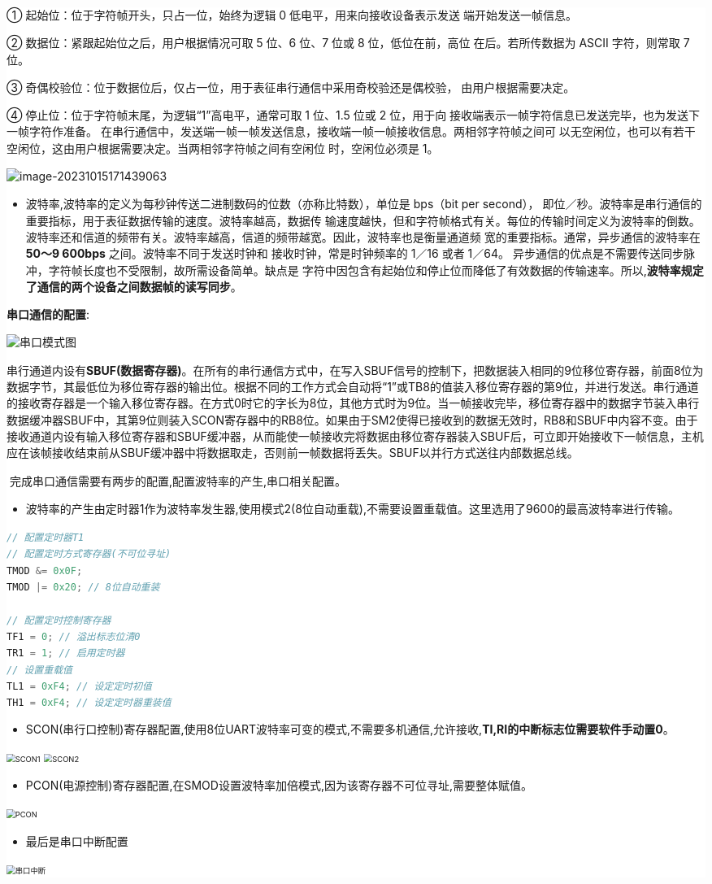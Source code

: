   ① 起始位：位于字符帧开头，只占一位，始终为逻辑 0 低电平，用来向接收设备表示发送 端开始发送一帧信息。  

  ② 数据位：紧跟起始位之后，用户根据情况可取 5 位、6 位、7 位或 8 位，低位在前，高位 在后。若所传数据为 ASCII 字符，则常取 7 位。  

  ③ 奇偶校验位：位于数据位后，仅占一位，用于表征串行通信中采用奇校验还是偶校验， 由用户根据需要决定。 

   ④ 停止位：位于字符帧末尾，为逻辑“1”高电平，通常可取 1 位、1.5 位或 2 位，用于向 接收端表示一帧字符信息已发送完毕，也为发送下一帧字符作准备。  在串行通信中，发送端一帧一帧发送信息，接收端一帧一帧接收信息。两相邻字符帧之间可 以无空闲位，也可以有若干空闲位，这由用户根据需要决定。当两相邻字符帧之间有空闲位 时，空闲位必须是 1。

![image-20231015171439063](https://raw.githubusercontent.com/XueSakuraEnd/Picgo/main/Source/202310151942487.png)

* 波特率,波特率的定义为每秒钟传送二进制数码的位数（亦称比特数），单位是 bps（bit per second）， 即位／秒。波特率是串行通信的重要指标，用于表征数据传输的速度。波特率越高，数据传 输速度越快，但和字符帧格式有关。每位的传输时间定义为波特率的倒数。波特率还和信道的频带有关。波特率越高，信道的频带越宽。因此，波特率也是衡量通道频 宽的重要指标。通常，异步通信的波特率在 **50～9 600bps** 之间。波特率不同于发送时钟和 接收时钟，常是时钟频率的 1／16 或者 1／64。  异步通信的优点是不需要传送同步脉冲，字符帧长度也不受限制，故所需设备简单。缺点是 字符中因包含有起始位和停止位而降低了有效数据的传输速率。所以,**波特率规定了通信的两个设备之间数据帧的读写同步**。

**串口通信的配置**:

![串口模式图](https://raw.githubusercontent.com/XueSakuraEnd/Picgo/main/Source/202310151942223.png)

​	串行通道内设有**SBUF(数据寄存器)**。在所有的串行通信方式中，在写入SBUF信号的控制下，把数据装入相同的9位移位寄存器，前面8位为数据字节，其最低位为移位寄存器的输出位。根据不同的工作方式会自动将“1”或TB8的值装入移位寄存器的第9位，并进行发送。串行通道的接收寄存器是一个输入移位寄存器。在方式0时它的字长为8位，其他方式时为9位。当一帧接收完毕，移位寄存器中的数据字节装入串行数据缓冲器SBUF中，其第9位则装入SCON寄存器中的RB8位。如果由于SM2使得已接收到的数据无效时，RB8和SBUF中内容不变。由于接收通道内设有输入移位寄存器和SBUF缓冲器，从而能使一帧接收完将数据由移位寄存器装入SBUF后，可立即开始接收下一帧信息，主机应在该帧接收结束前从SBUF缓冲器中将数据取走，否则前一帧数据将丢失。SBUF以并行方式送往内部数据总线。

​	完成串口通信需要有两步的配置,配置波特率的产生,串口相关配置。

* 波特率的产生由定时器1作为波特率发生器,使用模式2(8位自动重载),不需要设置重载值。这里选用了9600的最高波特率进行传输。

```c
// 配置定时器T1
// 配置定时方式寄存器(不可位寻址)
TMOD &= 0x0F;
TMOD |= 0x20; // 8位自动重装

// 配置定时控制寄存器
TF1 = 0; // 溢出标志位清0
TR1 = 1; // 启用定时器
// 设置重载值
TL1 = 0xF4; // 设定定时初值
TH1 = 0xF4; // 设定定时器重装值
```

* SCON(串行口控制)寄存器配置,使用8位UART波特率可变的模式,不需要多机通信,允许接收,**TI,RI的中断标志位需要软件手动置0**。

<img src="https://raw.githubusercontent.com/XueSakuraEnd/Picgo/main/Source/202310151942889.png" alt="SCON1" style="zoom:67%;" />

<img src="https://raw.githubusercontent.com/XueSakuraEnd/Picgo/main/Source/202310151942733.png" alt="SCON2" style="zoom: 67%;" />

* PCON(电源控制)寄存器配置,在SMOD设置波特率加倍模式,因为该寄存器不可位寻址,需要整体赋值。

<img src="https://raw.githubusercontent.com/XueSakuraEnd/Picgo/main/Source/202310151943542.png" alt="PCON" style="zoom:67%;" />

* 最后是串口中断配置

<img src="https://raw.githubusercontent.com/XueSakuraEnd/Picgo/main/Source/202310151943349.png" alt="串口中断" style="zoom:67%;" />
